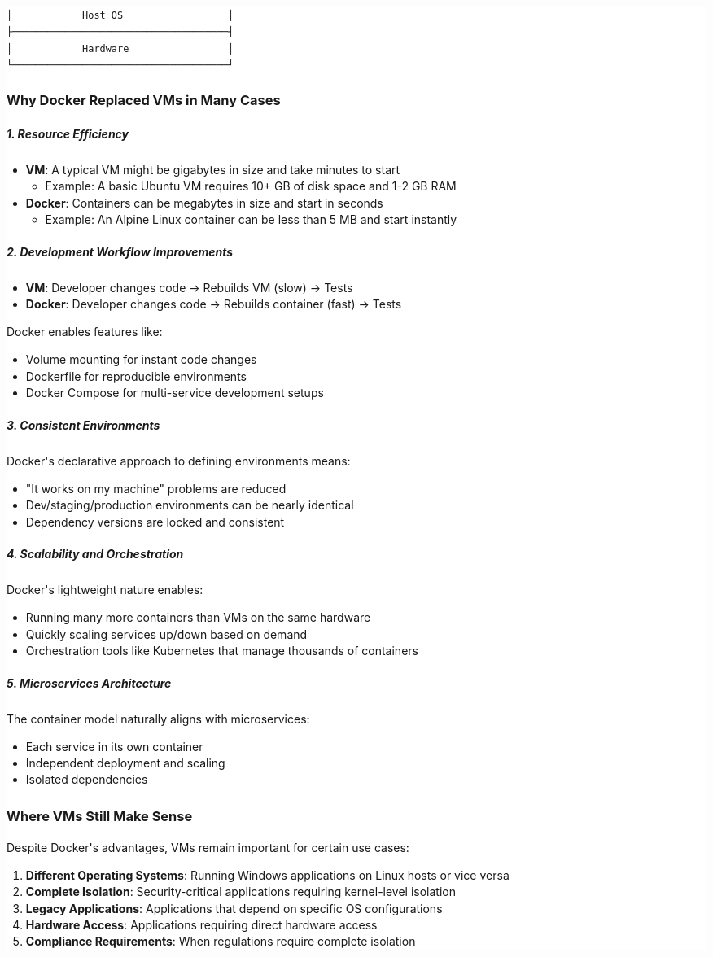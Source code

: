 ```
│            Host OS                  │
├─────────────────────────────────────┤
│            Hardware                 │
└─────────────────────────────────────┘
```

### Why Docker Replaced VMs in Many Cases

##### 1. Resource Efficiency

- **VM**: A typical VM might be gigabytes in size and take minutes to start
    - Example: A basic Ubuntu VM requires 10+ GB of disk space and 1-2 GB RAM
- **Docker**: Containers can be megabytes in size and start in seconds
    - Example: An Alpine Linux container can be less than 5 MB and start instantly

##### 2. Development Workflow Improvements

- **VM**: Developer changes code → Rebuilds VM (slow) → Tests
- **Docker**: Developer changes code → Rebuilds container (fast) → Tests

Docker enables features like:

- Volume mounting for instant code changes
- Dockerfile for reproducible environments
- Docker Compose for multi-service development setups

##### 3. Consistent Environments

Docker's declarative approach to defining environments means:

- "It works on my machine" problems are reduced
- Dev/staging/production environments can be nearly identical
- Dependency versions are locked and consistent

##### 4. Scalability and Orchestration

Docker's lightweight nature enables:

- Running many more containers than VMs on the same hardware
- Quickly scaling services up/down based on demand
- Orchestration tools like Kubernetes that manage thousands of containers

##### 5. Microservices Architecture

The container model naturally aligns with microservices:

- Each service in its own container
- Independent deployment and scaling
- Isolated dependencies

### Where VMs Still Make Sense

Despite Docker's advantages, VMs remain important for certain use cases:

1. **Different Operating Systems**: Running Windows applications on Linux hosts or vice versa
2. **Complete Isolation**: Security-critical applications requiring kernel-level isolation
3. **Legacy Applications**: Applications that depend on specific OS configurations
4. **Hardware Access**: Applications requiring direct hardware access
5. **Compliance Requirements**: When regulations require complete isolation
